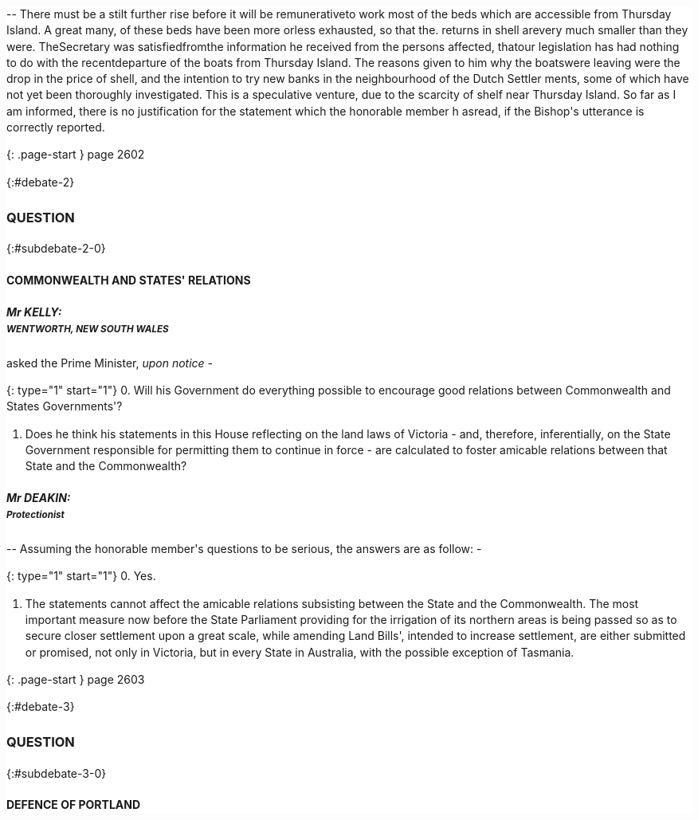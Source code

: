 -- There must be a stilt further rise before it will be remunerativeto work most of the beds which are accessible from Thursday Island. A great many, of these beds have been more orless exhausted, so that the. returns in shell arevery much smaller than they were. TheSecretary was satisfiedfromthe information he received from the persons affected, thatour legislation has had nothing to do with the recentdeparture of the boats from Thursday Island. The reasons given to him why the boatswere leaving were the drop in the price of shell, and the intention to try new banks in the neighbourhood of the Dutch Settler ments, some of which have not yet been thoroughly investigated. This is a speculative venture, due to the scarcity of shelf near Thursday Island. So far as I am informed, there is no justification for the statement which the honorable member h asread, if the Bishop's utterance is correctly reported. 

{: .page-start }
page 2602

{:#debate-2}
### QUESTION

{:#subdebate-2-0}
#### COMMONWEALTH AND STATES' RELATIONS

##### Mr KELLY:<br><small class="text-muted">WENTWORTH, NEW SOUTH WALES</small>

asked the Prime Minister,  *upon notice -* 

{: type="1" start="1"}
0. Will his Government do everything possible to encourage good relations between Commonwealth and States Governments'? 
1. Does he think his statements in this House reflecting on the land laws of Victoria - and, therefore, inferentially, on the State Government responsible for permitting them to continue in force - are calculated to foster amicable relations between that State and the Commonwealth? 

##### Mr DEAKIN:<br><small class="text-muted">Protectionist</small>

-- Assuming the honorable member's questions to be serious, the answers are as follow: - 

{: type="1" start="1"}
0. Yes. 
1. The statements cannot affect the amicable relations subsisting between the State and the Commonwealth. The most important measure now before the State Parliament providing for the irrigation of its northern areas is being passed so as to secure closer settlement upon a great scale, while amending Land Bills', intended to increase settlement, are either submitted or promised, not only in Victoria, but in every State in Australia, with the possible exception of Tasmania. 

{: .page-start }
page 2603

{:#debate-3}
### QUESTION

{:#subdebate-3-0}
#### DEFENCE OF PORTLAND
